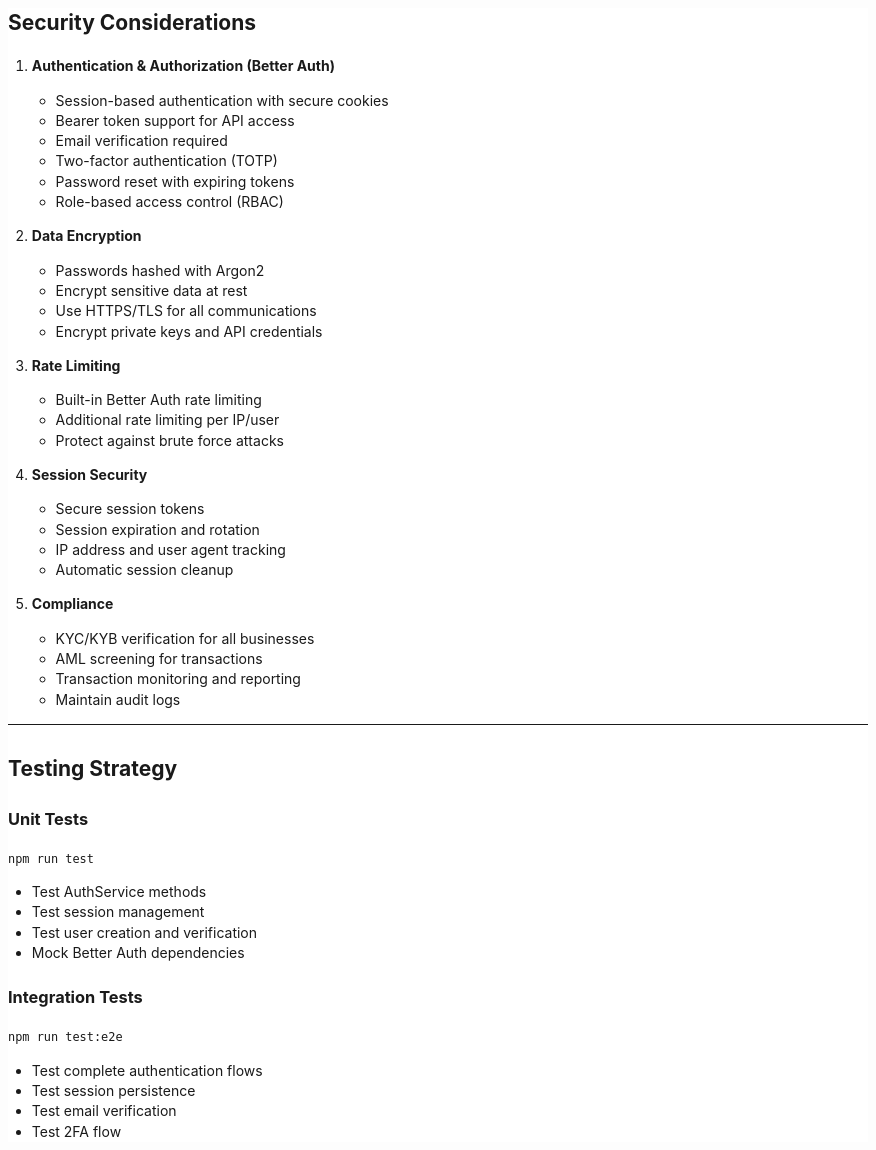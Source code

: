 
## Security Considerations

1. **Authentication & Authorization (Better Auth)**
   - Session-based authentication with secure cookies
   - Bearer token support for API access
   - Email verification required
   - Two-factor authentication (TOTP)
   - Password reset with expiring tokens
   - Role-based access control (RBAC)

2. **Data Encryption**
   - Passwords hashed with Argon2
   - Encrypt sensitive data at rest
   - Use HTTPS/TLS for all communications
   - Encrypt private keys and API credentials

3. **Rate Limiting**
   - Built-in Better Auth rate limiting
   - Additional rate limiting per IP/user
   - Protect against brute force attacks

4. **Session Security**
   - Secure session tokens
   - Session expiration and rotation
   - IP address and user agent tracking
   - Automatic session cleanup

5. **Compliance**
   - KYC/KYB verification for all businesses
   - AML screening for transactions
   - Transaction monitoring and reporting
   - Maintain audit logs

---

## Testing Strategy

### Unit Tests
```bash
npm run test
```
- Test AuthService methods
- Test session management
- Test user creation and verification
- Mock Better Auth dependencies

### Integration Tests
```bash
npm run test:e2e
```
- Test complete authentication flows
- Test session persistence
- Test email verification
- Test 2FA flow
